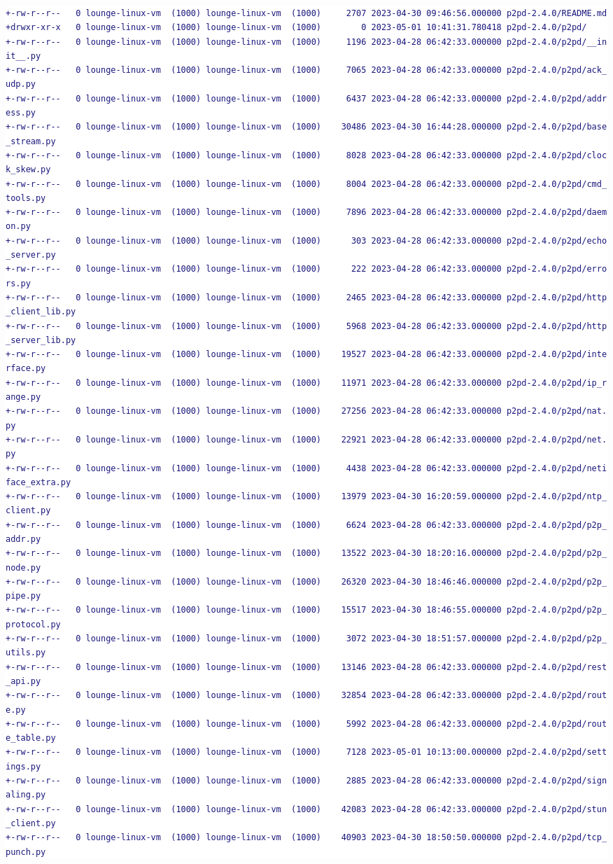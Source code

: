 ```diff
+-rw-r--r--   0 lounge-linux-vm  (1000) lounge-linux-vm  (1000)     2707 2023-04-30 09:46:56.000000 p2pd-2.4.0/README.md
+drwxr-xr-x   0 lounge-linux-vm  (1000) lounge-linux-vm  (1000)        0 2023-05-01 10:41:31.780418 p2pd-2.4.0/p2pd/
+-rw-r--r--   0 lounge-linux-vm  (1000) lounge-linux-vm  (1000)     1196 2023-04-28 06:42:33.000000 p2pd-2.4.0/p2pd/__init__.py
+-rw-r--r--   0 lounge-linux-vm  (1000) lounge-linux-vm  (1000)     7065 2023-04-28 06:42:33.000000 p2pd-2.4.0/p2pd/ack_udp.py
+-rw-r--r--   0 lounge-linux-vm  (1000) lounge-linux-vm  (1000)     6437 2023-04-28 06:42:33.000000 p2pd-2.4.0/p2pd/address.py
+-rw-r--r--   0 lounge-linux-vm  (1000) lounge-linux-vm  (1000)    30486 2023-04-30 16:44:28.000000 p2pd-2.4.0/p2pd/base_stream.py
+-rw-r--r--   0 lounge-linux-vm  (1000) lounge-linux-vm  (1000)     8028 2023-04-28 06:42:33.000000 p2pd-2.4.0/p2pd/clock_skew.py
+-rw-r--r--   0 lounge-linux-vm  (1000) lounge-linux-vm  (1000)     8004 2023-04-28 06:42:33.000000 p2pd-2.4.0/p2pd/cmd_tools.py
+-rw-r--r--   0 lounge-linux-vm  (1000) lounge-linux-vm  (1000)     7896 2023-04-28 06:42:33.000000 p2pd-2.4.0/p2pd/daemon.py
+-rw-r--r--   0 lounge-linux-vm  (1000) lounge-linux-vm  (1000)      303 2023-04-28 06:42:33.000000 p2pd-2.4.0/p2pd/echo_server.py
+-rw-r--r--   0 lounge-linux-vm  (1000) lounge-linux-vm  (1000)      222 2023-04-28 06:42:33.000000 p2pd-2.4.0/p2pd/errors.py
+-rw-r--r--   0 lounge-linux-vm  (1000) lounge-linux-vm  (1000)     2465 2023-04-28 06:42:33.000000 p2pd-2.4.0/p2pd/http_client_lib.py
+-rw-r--r--   0 lounge-linux-vm  (1000) lounge-linux-vm  (1000)     5968 2023-04-28 06:42:33.000000 p2pd-2.4.0/p2pd/http_server_lib.py
+-rw-r--r--   0 lounge-linux-vm  (1000) lounge-linux-vm  (1000)    19527 2023-04-28 06:42:33.000000 p2pd-2.4.0/p2pd/interface.py
+-rw-r--r--   0 lounge-linux-vm  (1000) lounge-linux-vm  (1000)    11971 2023-04-28 06:42:33.000000 p2pd-2.4.0/p2pd/ip_range.py
+-rw-r--r--   0 lounge-linux-vm  (1000) lounge-linux-vm  (1000)    27256 2023-04-28 06:42:33.000000 p2pd-2.4.0/p2pd/nat.py
+-rw-r--r--   0 lounge-linux-vm  (1000) lounge-linux-vm  (1000)    22921 2023-04-28 06:42:33.000000 p2pd-2.4.0/p2pd/net.py
+-rw-r--r--   0 lounge-linux-vm  (1000) lounge-linux-vm  (1000)     4438 2023-04-28 06:42:33.000000 p2pd-2.4.0/p2pd/netiface_extra.py
+-rw-r--r--   0 lounge-linux-vm  (1000) lounge-linux-vm  (1000)    13979 2023-04-30 16:20:59.000000 p2pd-2.4.0/p2pd/ntp_client.py
+-rw-r--r--   0 lounge-linux-vm  (1000) lounge-linux-vm  (1000)     6624 2023-04-28 06:42:33.000000 p2pd-2.4.0/p2pd/p2p_addr.py
+-rw-r--r--   0 lounge-linux-vm  (1000) lounge-linux-vm  (1000)    13522 2023-04-30 18:20:16.000000 p2pd-2.4.0/p2pd/p2p_node.py
+-rw-r--r--   0 lounge-linux-vm  (1000) lounge-linux-vm  (1000)    26320 2023-04-30 18:46:46.000000 p2pd-2.4.0/p2pd/p2p_pipe.py
+-rw-r--r--   0 lounge-linux-vm  (1000) lounge-linux-vm  (1000)    15517 2023-04-30 18:46:55.000000 p2pd-2.4.0/p2pd/p2p_protocol.py
+-rw-r--r--   0 lounge-linux-vm  (1000) lounge-linux-vm  (1000)     3072 2023-04-30 18:51:57.000000 p2pd-2.4.0/p2pd/p2p_utils.py
+-rw-r--r--   0 lounge-linux-vm  (1000) lounge-linux-vm  (1000)    13146 2023-04-28 06:42:33.000000 p2pd-2.4.0/p2pd/rest_api.py
+-rw-r--r--   0 lounge-linux-vm  (1000) lounge-linux-vm  (1000)    32854 2023-04-28 06:42:33.000000 p2pd-2.4.0/p2pd/route.py
+-rw-r--r--   0 lounge-linux-vm  (1000) lounge-linux-vm  (1000)     5992 2023-04-28 06:42:33.000000 p2pd-2.4.0/p2pd/route_table.py
+-rw-r--r--   0 lounge-linux-vm  (1000) lounge-linux-vm  (1000)     7128 2023-05-01 10:13:00.000000 p2pd-2.4.0/p2pd/settings.py
+-rw-r--r--   0 lounge-linux-vm  (1000) lounge-linux-vm  (1000)     2885 2023-04-28 06:42:33.000000 p2pd-2.4.0/p2pd/signaling.py
+-rw-r--r--   0 lounge-linux-vm  (1000) lounge-linux-vm  (1000)    42083 2023-04-28 06:42:33.000000 p2pd-2.4.0/p2pd/stun_client.py
+-rw-r--r--   0 lounge-linux-vm  (1000) lounge-linux-vm  (1000)    40903 2023-04-30 18:50:50.000000 p2pd-2.4.0/p2pd/tcp_punch.py
```